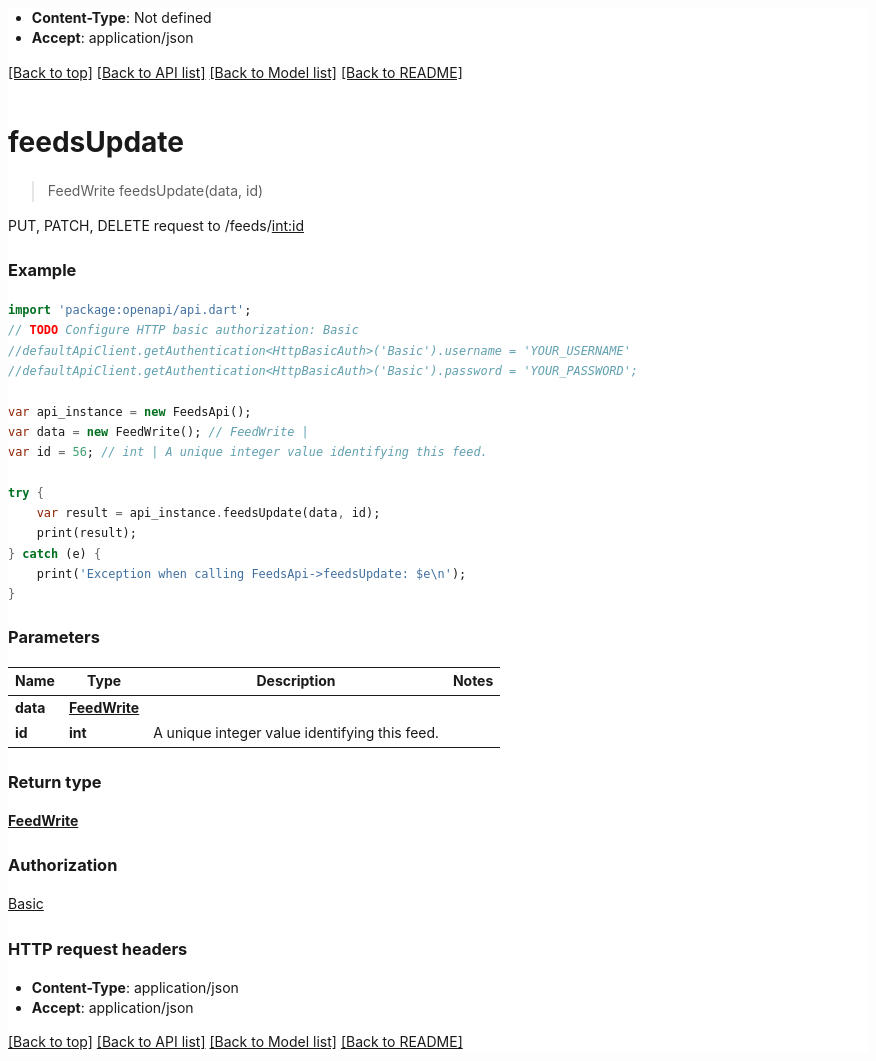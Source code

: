  - **Content-Type**: Not defined
 - **Accept**: application/json

[[Back to top]](#) [[Back to API list]](../README.md#documentation-for-api-endpoints) [[Back to Model list]](../README.md#documentation-for-models) [[Back to README]](../README.md)

# **feedsUpdate**
> FeedWrite feedsUpdate(data, id)



PUT, PATCH, DELETE request to /feeds/<int:id>

### Example 
```dart
import 'package:openapi/api.dart';
// TODO Configure HTTP basic authorization: Basic
//defaultApiClient.getAuthentication<HttpBasicAuth>('Basic').username = 'YOUR_USERNAME'
//defaultApiClient.getAuthentication<HttpBasicAuth>('Basic').password = 'YOUR_PASSWORD';

var api_instance = new FeedsApi();
var data = new FeedWrite(); // FeedWrite | 
var id = 56; // int | A unique integer value identifying this feed.

try { 
    var result = api_instance.feedsUpdate(data, id);
    print(result);
} catch (e) {
    print('Exception when calling FeedsApi->feedsUpdate: $e\n');
}
```

### Parameters

Name | Type | Description  | Notes
------------- | ------------- | ------------- | -------------
 **data** | [**FeedWrite**](FeedWrite.md)|  | 
 **id** | **int**| A unique integer value identifying this feed. | 

### Return type

[**FeedWrite**](FeedWrite.md)

### Authorization

[Basic](../README.md#Basic)

### HTTP request headers

 - **Content-Type**: application/json
 - **Accept**: application/json

[[Back to top]](#) [[Back to API list]](../README.md#documentation-for-api-endpoints) [[Back to Model list]](../README.md#documentation-for-models) [[Back to README]](../README.md)

